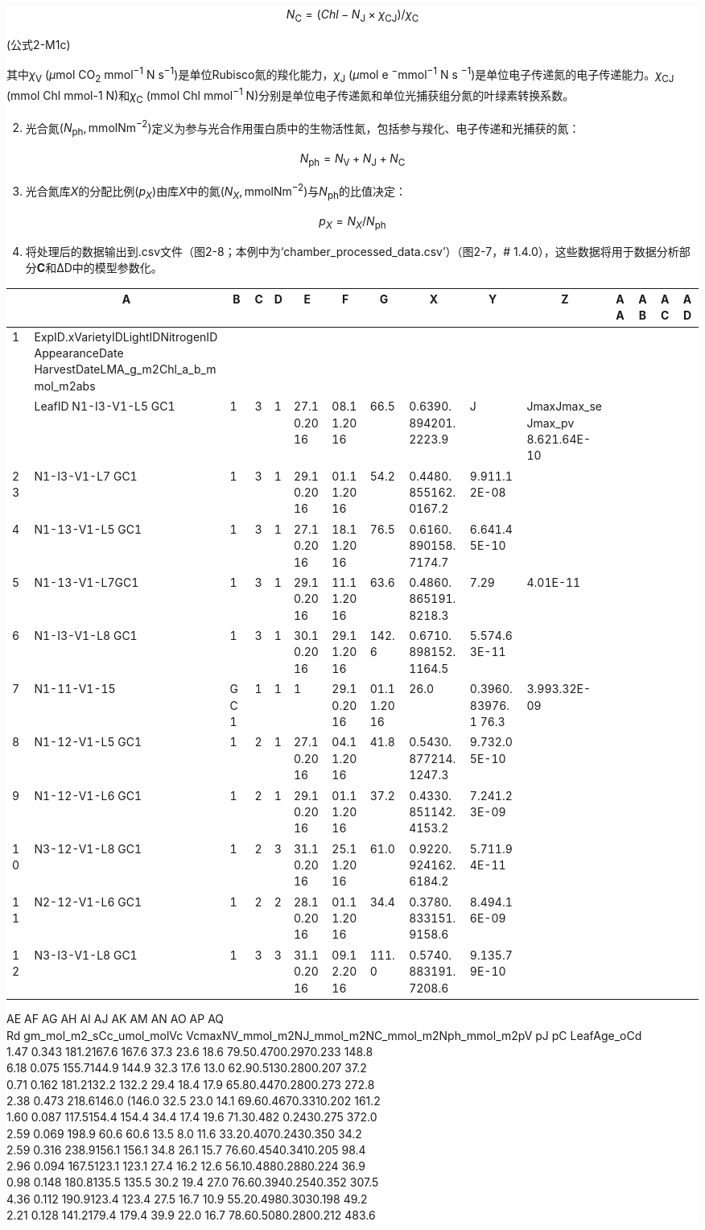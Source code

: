 $$
N _ { \mathrm { { C } } } = { \left( C h l - N _ { \mathrm { { J } } } \times \chi _ { \mathrm { { C J } } } \right) } / { \chi _ { \mathrm { { C } } } }
$$

(公式2-M1c)

其中$\chi _ { \mathrm { V } } ~ ( \mu \mathrm { m o l } ~ \mathrm { C O } _ { 2 } \mathrm { ~ m m o l } ^ { - 1 } \mathrm { ~ N ~ s } ^ { - 1 } )$是单位Rubisco氮的羧化能力，$\chi _ { \mathrm { J } }$ $( \mu \mathrm { m o l } \textrm { e } ^ { - } \mathrm { m m o l } ^ { - 1 } \textrm { N s } ^ { - 1 } )$是单位电子传递氮的电子传递能力。$\chi _ { \mathrm { C J } }$ (mmol Chl mmol-1 N)和$\chi _ { \mathrm { C } }$ $\mathrm { { ( m m o l ~ C h l ~ m m o l ^ { - 1 } ~ N ) } }$分别是单位电子传递氮和单位光捕获组分氮的叶绿素转换系数。

2. 光合氮$( N _ { \mathrm { p h } } , \mathrm { m m o l } \mathrm { N } \mathrm { m } ^ { - 2 } )$定义为参与光合作用蛋白质中的生物活性氮，包括参与羧化、电子传递和光捕获的氮：

$$
N _ { \mathrm { p h } } = N _ { \mathrm { V } } + N _ { \mathrm { J } } + N _ { \mathrm { C } }
$$

3. 光合氮库$X$的分配比例$( p _ { X } )$由库$X$中的氮$( N _ { X } , \mathrm { m m o l } \mathrm { N } \mathrm { m } ^ { - 2 } )$与$N _ { \mathrm { p h } }$的比值决定：

$$
p _ { X } = N _ { X } / N _ { \mathrm { p h } }
$$

4. 将处理后的数据输出到.csv文件（图2-8；本例中为‘chamber_processed_data.csv’）（图2-7，# 1.4.0），这些数据将用于数据分析部分$\mathbf { C }$和$\mathrm { \Delta D }$中的模型参数化。

|   | A | B | C | D | E | F | G | X | Y | Z | AA | AB | AC | AD |
|---|---|---|---|---|---|---|---|---|---|---|---|---|---|---|
| 1 | ExpID.xVarietyIDLightIDNitrogenIDAppearanceDate HarvestDateLMA_g_m2Chl_a_b_mmol_m2abs |
|   | LeafID N1-I3-V1-L5 GC1 | 1 | 3 | 1 | 27.10.2016 | 08.11.2016 | 66.5 | 0.6390.894201.2223.9 | J | JmaxJmax_seJmax_pv 8.621.64E-10 |
| 2 3 | N1-I3-V1-L7 GC1 | 1 | 3 | 1 | 29.10.2016 | 01.11.2016 | 54.2 | 0.4480.855162.0167.2 | 9.911.12E-08 |
| 4 | N1-13-V1-L5 GC1 | 1 | 3 | 1 | 27.10.2016 | 18.11.2016 | 76.5 | 0.6160.890158.7174.7 | 6.641.45E-10 |
| 5 | N1-13-V1-L7GC1 | 1 | 3 | 1 | 29.10.2016 | 11.11.2016 | 63.6 | 0.4860.865191.8218.3 | 7.29 | 4.01E-11 |
| 6 | N1-I3-V1-L8 GC1 | 1 | 3 | 1 | 30.10.2016 | 29.11.2016 | 142.6 | 0.6710.898152.1164.5 | 5.574.63E-11 |
| 7 | N1-11-V1-15 | GC1 | 1 | 1 | 1 | 29.10.2016 | 01.11.2016 | 26.0 | 0.3960.83976.1 76.3 | 3.993.32E-09 |
| 8 | N1-12-V1-L5 GC1 | 1 | 2 | 1 | 27.10.2016 | 04.11.2016 | 41.8 | 0.5430.877214.1247.3 | 9.732.05E-10 |
| 9 | N1-12-V1-L6 GC1 | 1 | 2 | 1 | 29.10.2016 | 01.11.2016 | 37.2 | 0.4330.851142.4153.2 | 7.241.23E-09 |
| 10 | N3-12-V1-L8 GC1 | 1 | 2 | 3 | 31.10.2016 | 25.11.2016 | 61.0 | 0.9220.924162.6184.2 | 5.711.94E-11 |
| 11 | N2-12-V1-L6 GC1 | 1 | 2 | 2 | 28.10.2016 | 01.11.2016 | 34.4 | 0.3780.833151.9158.6 | 8.494.16E-09 |
| 12 | N3-I3-V1-L8 GC1 | 1 | 3 | 3 | 31.10.2016 | 09.12.2016 | 111.0 | 0.5740.883191.7208.6 | 9.135.79E-10 |

AE AF AG AH AI AJ AK AM AN AO AP AQ  
Rd gm_mol_m2_sCc_umol_molVc VcmaxNV_mmol_m2NJ_mmol_m2NC_mmol_m2Nph_mmol_m2pV pJ pC LeafAge_oCd  
1.47 0.343 181.2167.6 167.6 37.3 23.6 18.6 79.50.4700.2970.233 148.8  
6.18 0.075 155.7144.9 144.9 32.3 17.6 13.0 62.90.5130.2800.207 37.2  
0.71 0.162 181.2132.2 132.2 29.4 18.4 17.9 65.80.4470.2800.273 272.8  
2.38 0.473 218.6146.0 (146.0 32.5 23.0 14.1 69.60.4670.3310.202 161.2  
1.60 0.087 117.5154.4 154.4 34.4 17.4 19.6 71.30.482 0.2430.275 372.0  
2.59 0.069 198.9 60.6 60.6 13.5 8.0 11.6 33.20.4070.2430.350 34.2  
2.59 0.316 238.9156.1 156.1 34.8 26.1 15.7 76.60.4540.3410.205 98.4  
2.96 0.094 167.5123.1 123.1 27.4 16.2 12.6 56.10.4880.2880.224 36.9  
0.98 0.148 180.8135.5 135.5 30.2 19.4 27.0 76.60.3940.2540.352 307.5  
4.36 0.112 190.9123.4 123.4 27.5 16.7 10.9 55.20.4980.3030.198 49.2  
2.21 0.128 141.2179.4 179.4 39.9 22.0 16.7 78.60.5080.2800.212 483.6

